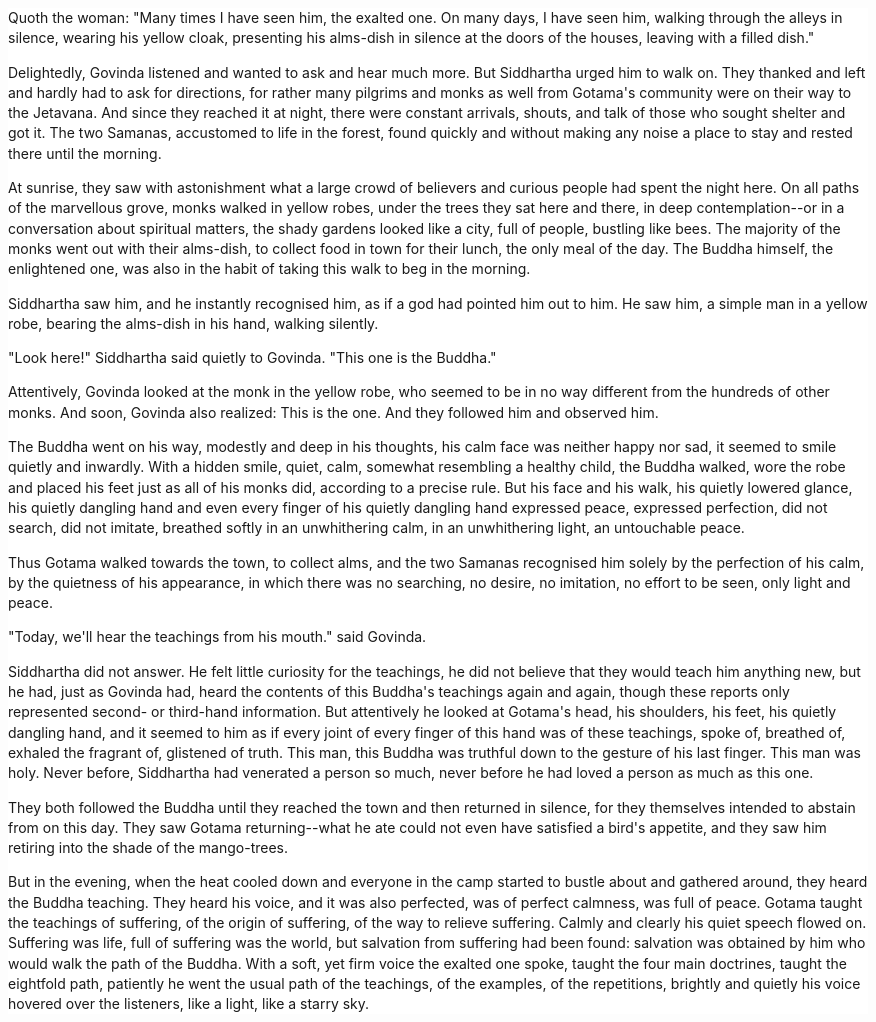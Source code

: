 Quoth the woman: "Many times I have seen him, the exalted one. On many days, I have seen him, walking through the alleys in silence, wearing his yellow cloak, presenting his alms-dish in silence at the doors of the houses, leaving with a filled dish."

Delightedly, Govinda listened and wanted to ask and hear much more. But Siddhartha urged him to walk on. They thanked and left and hardly had to ask for directions, for rather many pilgrims and monks as well from Gotama's community were on their way to the Jetavana. And since they reached it at night, there were constant arrivals, shouts, and talk of those who sought shelter and got it. The two Samanas, accustomed to life in the forest, found quickly and without making any noise a place to stay and rested there until the morning.

At sunrise, they saw with astonishment what a large crowd of believers and curious people had spent the night here. On all paths of the marvellous grove, monks walked in yellow robes, under the trees they sat here and there, in deep contemplation--or in a conversation about spiritual matters, the shady gardens looked like a city, full of people, bustling like bees. The majority of the monks went out with their alms-dish, to collect food in town for their lunch, the only meal of the day. The Buddha himself, the enlightened one, was also in the habit of taking this walk to beg in the morning.

Siddhartha saw him, and he instantly recognised him, as if a god had pointed him out to him. He saw him, a simple man in a yellow robe, bearing the alms-dish in his hand, walking silently.

"Look here!" Siddhartha said quietly to Govinda. "This one is the Buddha."

Attentively, Govinda looked at the monk in the yellow robe, who seemed to be in no way different from the hundreds of other monks. And soon, Govinda also realized: This is the one. And they followed him and observed him.

The Buddha went on his way, modestly and deep in his thoughts, his calm face was neither happy nor sad, it seemed to smile quietly and inwardly. With a hidden smile, quiet, calm, somewhat resembling a healthy child, the Buddha walked, wore the robe and placed his feet just as all of his monks did, according to a precise rule. But his face and his walk, his quietly lowered glance, his quietly dangling hand and even every finger of his quietly dangling hand expressed peace, expressed perfection, did not search, did not imitate, breathed softly in an unwhithering calm, in an unwhithering light, an untouchable peace.

Thus Gotama walked towards the town, to collect alms, and the two Samanas recognised him solely by the perfection of his calm, by the quietness of his appearance, in which there was no searching, no desire, no imitation, no effort to be seen, only light and peace.

"Today, we'll hear the teachings from his mouth." said Govinda.

Siddhartha did not answer. He felt little curiosity for the teachings, he did not believe that they would teach him anything new, but he had, just as Govinda had, heard the contents of this Buddha's teachings again and again, though these reports only represented second- or third-hand information. But attentively he looked at Gotama's head, his shoulders, his feet, his quietly dangling hand, and it seemed to him as if every joint of every finger of this hand was of these teachings, spoke of, breathed of, exhaled the fragrant of, glistened of truth. This man, this Buddha was truthful down to the gesture of his last finger. This man was holy. Never before, Siddhartha had venerated a person so much, never before he had loved a person as much as this one.

They both followed the Buddha until they reached the town and then returned in silence, for they themselves intended to abstain from on this day. They saw Gotama returning--what he ate could not even have satisfied a bird's appetite, and they saw him retiring into the shade of the mango-trees.

But in the evening, when the heat cooled down and everyone in the camp started to bustle about and gathered around, they heard the Buddha teaching. They heard his voice, and it was also perfected, was of perfect calmness, was full of peace. Gotama taught the teachings of suffering, of the origin of suffering, of the way to relieve suffering. Calmly and clearly his quiet speech flowed on. Suffering was life, full of suffering was the world, but salvation from suffering had been found: salvation was obtained by him who would walk the path of the Buddha. With a soft, yet firm voice the exalted one spoke, taught the four main doctrines, taught the eightfold path, patiently he went the usual path of the teachings, of the examples, of the repetitions, brightly and quietly his voice hovered over the listeners, like a light, like a starry sky.
